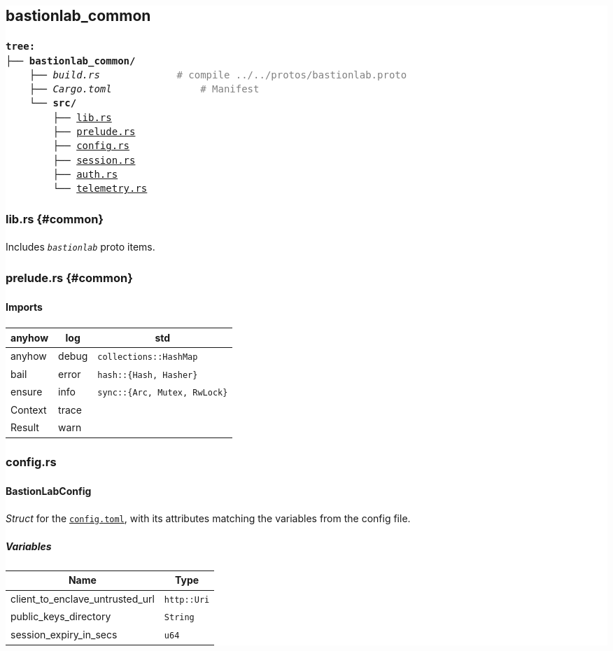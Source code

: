 ## bastionlab_common

<pre>
<b>tree:</b>
├── <b>bastionlab_common/</b>
    ├── <i>build.rs</i>				<span style="color:gray"># compile ../../protos/bastionlab.proto</span>
    ├── <i>Cargo.toml</i>				<span style="color:gray"># Manifest</span>
    └── <b>src/</b>
        ├── <a href="#lib.rs-common">lib.rs</a>
        ├── <a href="#prelude.rs-common">prelude.rs</a>
        ├── <a href="#config.rs">config.rs</a>
        ├── <a href="#session.rs">session.rs</a>
        ├── <a href="#auth.rs">auth.rs</a>
        └── <a href="#telemetry.rs">telemetry.rs</a>
</pre>

### lib.rs {#common}

Includes *`bastionlab`* proto items.

### prelude.rs {#common}

#### Imports

| anyhow  | log   | std                          |
| ------- | ----- | ---------------------------- |
| anyhow  | debug | `collections::HashMap`       |
| bail    | error | `hash::{Hash, Hasher}`       |
| ensure  | info  | `sync::{Arc, Mutex, RwLock}` |
| Context | trace |                              |
| Result  | warn  |                              |

### config.rs

#### BastionLabConfig

*Struct* for the [`config.toml`](config.toml), with its attributes matching the variables from the config file.

##### Variables

| Name                            | Type        |
| ------------------------------- | ----------- |
| client_to_enclave_untrusted_url | `http::Uri` |
| public_keys_directory           | `String`    |
| session_expiry_in_secs          | `u64`       |
